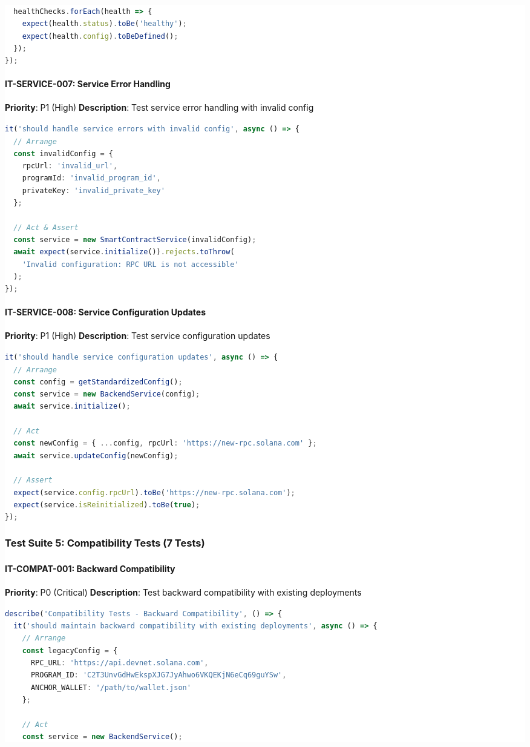 ```typescript
  healthChecks.forEach(health => {
    expect(health.status).toBe('healthy');
    expect(health.config).toBeDefined();
  });
});
```

#### **IT-SERVICE-007: Service Error Handling**
**Priority**: P1 (High)
**Description**: Test service error handling with invalid config
```typescript
it('should handle service errors with invalid config', async () => {
  // Arrange
  const invalidConfig = {
    rpcUrl: 'invalid_url',
    programId: 'invalid_program_id',
    privateKey: 'invalid_private_key'
  };
  
  // Act & Assert
  const service = new SmartContractService(invalidConfig);
  await expect(service.initialize()).rejects.toThrow(
    'Invalid configuration: RPC URL is not accessible'
  );
});
```

#### **IT-SERVICE-008: Service Configuration Updates**
**Priority**: P1 (High)
**Description**: Test service configuration updates
```typescript
it('should handle service configuration updates', async () => {
  // Arrange
  const config = getStandardizedConfig();
  const service = new BackendService(config);
  await service.initialize();
  
  // Act
  const newConfig = { ...config, rpcUrl: 'https://new-rpc.solana.com' };
  await service.updateConfig(newConfig);
  
  // Assert
  expect(service.config.rpcUrl).toBe('https://new-rpc.solana.com');
  expect(service.isReinitialized).toBe(true);
});
```

### **Test Suite 5: Compatibility Tests (7 Tests)**

#### **IT-COMPAT-001: Backward Compatibility**
**Priority**: P0 (Critical)
**Description**: Test backward compatibility with existing deployments
```typescript
describe('Compatibility Tests - Backward Compatibility', () => {
  it('should maintain backward compatibility with existing deployments', async () => {
    // Arrange
    const legacyConfig = {
      RPC_URL: 'https://api.devnet.solana.com',
      PROGRAM_ID: 'C2T3UnvGdHwEkspXJG7JyAhwo6VKQEKjN6eCq69guYSw',
      ANCHOR_WALLET: '/path/to/wallet.json'
    };
    
    // Act
    const service = new BackendService();
```